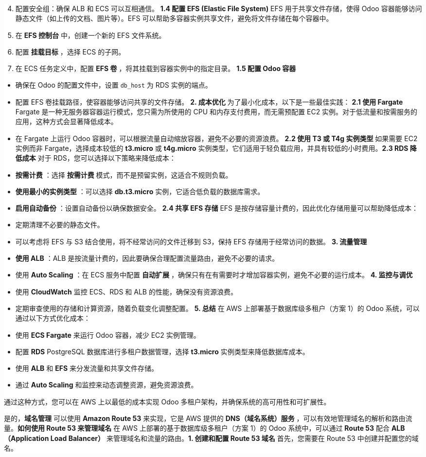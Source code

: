 4. 配置安全组：确保 ALB 和 ECS 可以互相通信。
**1.4 配置 EFS (Elastic File System)** 
EFS 用于共享文件存储，使得 Odoo 容器能够访问静态文件（如上传的文档、图片等）。EFS 可以帮助多容器实例共享文件，避免将文件存储在每个容器中。
 
1. 在 **EFS 控制台** 中，创建一个新的 EFS 文件系统。
 
2. 配置 **挂载目标** ，选择 ECS 的子网。
 
3. 在 ECS 任务定义中，配置 **EFS 卷** ，将其挂载到容器实例中的指定目录。
**1.5 配置 Odoo 容器**  
- 确保在 Odoo 的配置文件中，设置 `db_host` 为 RDS 实例的端点。

- 配置 EFS 卷挂载路径，使容器能够访问共享的文件存储。
**2. 成本优化** 
为了最小化成本，以下是一些最佳实践：
**2.1 使用 Fargate** 
Fargate 是一种无服务器容器运行模式，您只需为所使用的 CPU 和内存支付费用，而无需预配置 EC2 实例。对于低流量和按需服务的应用，这种方式会显著降低成本。

- 在 Fargate 上运行 Odoo 容器时，可以根据流量自动缩放容器，避免不必要的资源浪费。
**2.2 使用 T3 或 T4g 实例类型** 如果需要 EC2 实例而非 Fargate，选择成本较低的 **t3.micro**  或 **t4g.micro**  实例类型，它们适用于轻负载应用，并具有较低的小时费用。**2.3 RDS 降低成本** 
对于 RDS，您可以选择以下策略来降低成本：
 
- **按需计费** ：选择 **按需计费**  模式，而不是预留实例，这适合不规则负载。
 
- **使用最小的实例类型** ：可以选择 **db.t3.micro**  实例，它适合低负载的数据库需求。
 
- **启用自动备份** ：设置自动备份以确保数据安全。
**2.4 共享 EFS 存储** 
EFS 是按存储容量计费的，因此优化存储用量可以帮助降低成本：

- 定期清理不必要的静态文件。

- 可以考虑将 EFS 与 S3 结合使用，将不经常访问的文件迁移到 S3，保持 EFS 存储用于经常访问的数据。
**3. 流量管理**  
- **使用 ALB** ：ALB 是按流量计费的，因此要确保合理配置流量路由，避免不必要的请求。
 
- 使用 **Auto Scaling** ：在 ECS 服务中配置 **自动扩展** ，确保只有在有需要时才增加容器实例，避免不必要的运行成本。
**4. 监控与调优**  
- 使用 **CloudWatch**  监控 ECS、RDS 和 ALB 的性能，确保没有资源浪费。

- 定期审查使用的存储和计算资源，随着负载变化调整配置。
**5. 总结** 
在 AWS 上部署基于数据库级多租户（方案 1）的 Odoo 系统，可以通过以下方式优化成本：
 
- 使用 **ECS Fargate**  来运行 Odoo 容器，减少 EC2 实例管理。
 
- 配置 **RDS**  PostgreSQL 数据库进行多租户数据管理，选择 **t3.micro**  实例类型来降低数据库成本。
 
- 使用 **ALB**  和 **EFS**  来分发流量和共享文件存储。
 
- 通过 **Auto Scaling**  和监控来动态调整资源，避免资源浪费。

通过这种方式，您可以在 AWS 上以最低的成本实现 Odoo 多租户架构，并确保系统的高可用性和可扩展性。


是的，**域名管理** 可以使用 **Amazon Route 53**  来实现，它是 AWS 提供的 **DNS（域名系统）服务** ，可以有效地管理域名的解析和路由流量。**如何使用 Route 53 来管理域名** 在 AWS 上部署的基于数据库级多租户（方案 1）的 Odoo 系统中，可以通过 **Route 53**  配合 **ALB（Application Load Balancer）**  来管理域名和流量的路由。**1. 创建和配置 Route 53 域名** 
首先，您需要在 Route 53 中创建并配置您的域名。
 